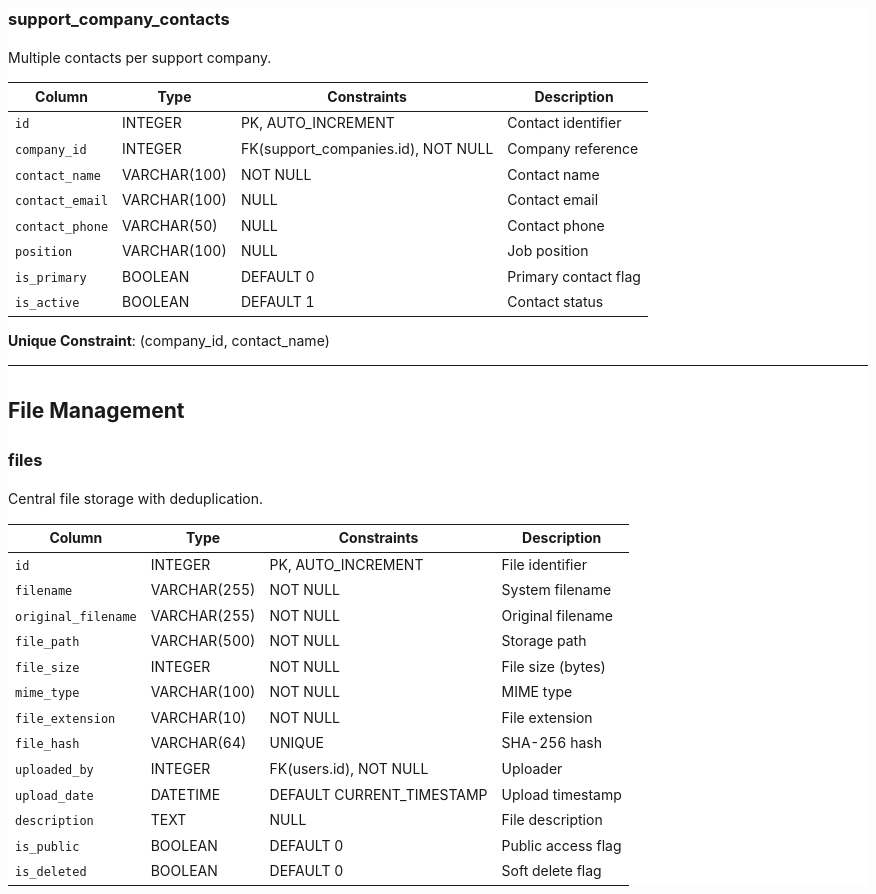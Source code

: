### support_company_contacts
Multiple contacts per support company.

| Column | Type | Constraints | Description |
|--------|------|-------------|-------------|
| `id` | INTEGER | PK, AUTO_INCREMENT | Contact identifier |
| `company_id` | INTEGER | FK(support_companies.id), NOT NULL | Company reference |
| `contact_name` | VARCHAR(100) | NOT NULL | Contact name |
| `contact_email` | VARCHAR(100) | NULL | Contact email |
| `contact_phone` | VARCHAR(50) | NULL | Contact phone |
| `position` | VARCHAR(100) | NULL | Job position |
| `is_primary` | BOOLEAN | DEFAULT 0 | Primary contact flag |
| `is_active` | BOOLEAN | DEFAULT 1 | Contact status |

**Unique Constraint**: (company_id, contact_name)

---

## File Management

### files
Central file storage with deduplication.

| Column | Type | Constraints | Description |
|--------|------|-------------|-------------|
| `id` | INTEGER | PK, AUTO_INCREMENT | File identifier |
| `filename` | VARCHAR(255) | NOT NULL | System filename |
| `original_filename` | VARCHAR(255) | NOT NULL | Original filename |
| `file_path` | VARCHAR(500) | NOT NULL | Storage path |
| `file_size` | INTEGER | NOT NULL | File size (bytes) |
| `mime_type` | VARCHAR(100) | NOT NULL | MIME type |
| `file_extension` | VARCHAR(10) | NOT NULL | File extension |
| `file_hash` | VARCHAR(64) | UNIQUE | SHA-256 hash |
| `uploaded_by` | INTEGER | FK(users.id), NOT NULL | Uploader |
| `upload_date` | DATETIME | DEFAULT CURRENT_TIMESTAMP | Upload timestamp |
| `description` | TEXT | NULL | File description |
| `is_public` | BOOLEAN | DEFAULT 0 | Public access flag |
| `is_deleted` | BOOLEAN | DEFAULT 0 | Soft delete flag |
